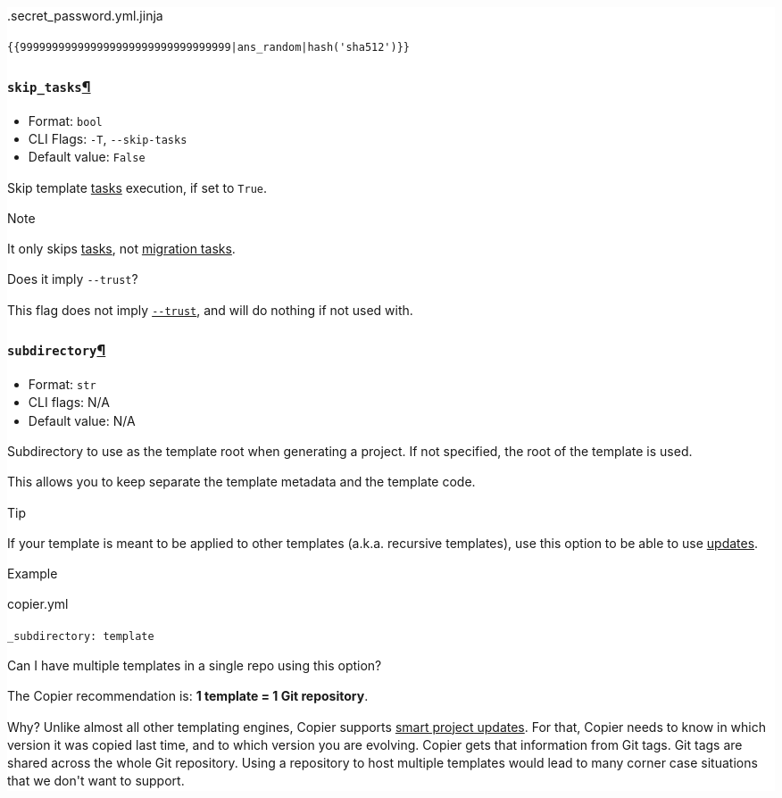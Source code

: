 .secret\_password.yml.jinja

```
{{999999999999999999999999999999999|ans_random|hash('sha512')}}

```

### `skip_tasks`[¶](https://copier.readthedocs.io/en/stable/configuring/#skip_tasks "Permanent link")

-   Format: `bool`
-   CLI Flags: `-T`, `--skip-tasks`
-   Default value: `False`

Skip template [tasks](https://copier.readthedocs.io/en/stable/configuring/#tasks) execution, if set to `True`.

Note

It only skips [tasks](https://copier.readthedocs.io/en/stable/configuring/#tasks), not [migration tasks](https://copier.readthedocs.io/en/stable/configuring/#migrations "migrations").

Does it imply `--trust`?

This flag does not imply [`--trust`](https://copier.readthedocs.io/en/stable/configuring/#unsafe "unsafe"), and will do nothing if not used with.

### `subdirectory`[¶](https://copier.readthedocs.io/en/stable/configuring/#subdirectory "Permanent link")

-   Format: `str`
-   CLI flags: N/A
-   Default value: N/A

Subdirectory to use as the template root when generating a project. If not specified, the root of the template is used.

This allows you to keep separate the template metadata and the template code.

Tip

If your template is meant to be applied to other templates (a.k.a. recursive templates), use this option to be able to use [updates](https://copier.readthedocs.io/en/stable/updating/).

Example

copier.yml

```
_subdirectory: template

```

Can I have multiple templates in a single repo using this option?

The Copier recommendation is: **1 template = 1 Git repository**.

Why? Unlike almost all other templating engines, Copier supports [smart project updates](https://copier.readthedocs.io/en/stable/updating/). For that, Copier needs to know in which version it was copied last time, and to which version you are evolving. Copier gets that information from Git tags. Git tags are shared across the whole Git repository. Using a repository to host multiple templates would lead to many corner case situations that we don't want to support.
